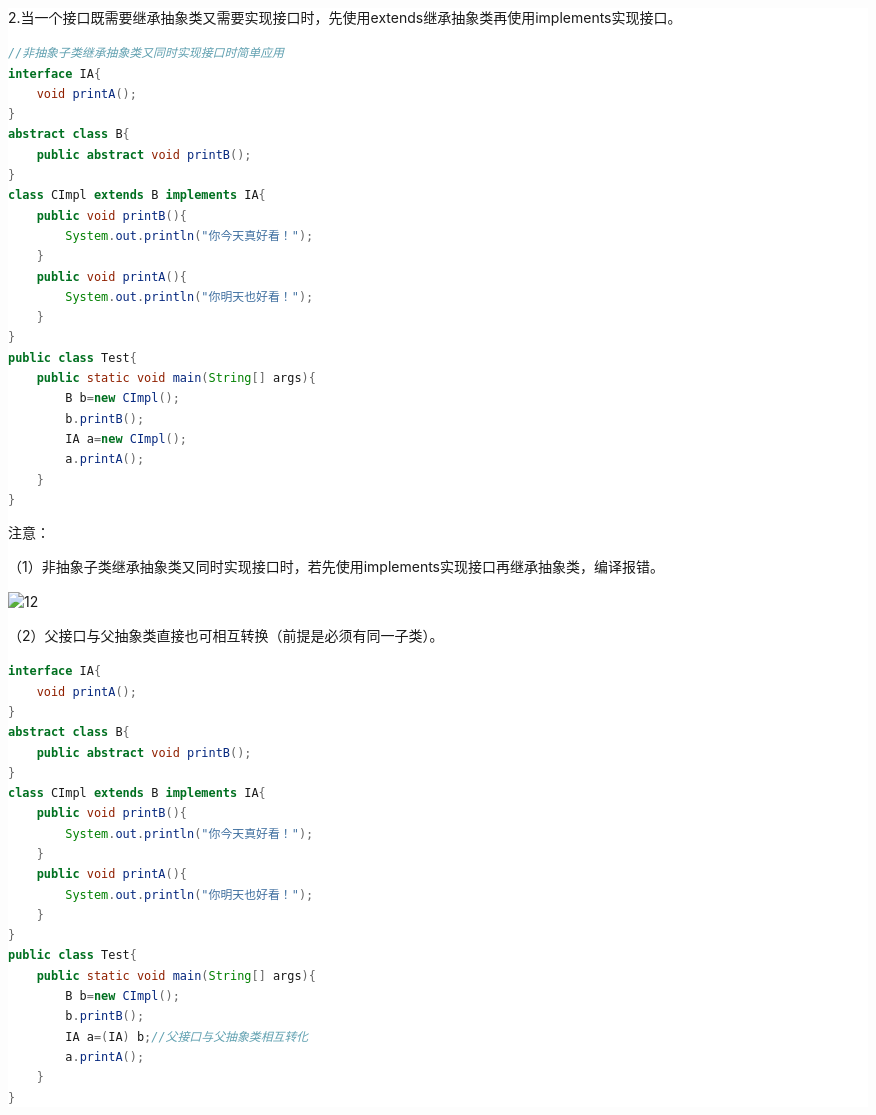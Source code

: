 2.当一个接口既需要继承抽象类又需要实现接口时，先使用extends继承抽象类再使用implements实现接口。

```java
//非抽象子类继承抽象类又同时实现接口时简单应用
interface IA{
    void printA();
}
abstract class B{
    public abstract void printB();
}
class CImpl extends B implements IA{
    public void printB(){
        System.out.println("你今天真好看！");
    }
    public void printA(){
        System.out.println("你明天也好看！");
    }
}
public class Test{
    public static void main(String[] args){
        B b=new CImpl();
        b.printB();
        IA a=new CImpl();
        a.printA();
    }
}
```

注意：

（1）非抽象子类继承抽象类又同时实现接口时，若先使用implements实现接口再继承抽象类，编译报错。

![12](C:\Users\14665\source\JAVA学习\学习总结抽象类与接口\12.png)

（2）父接口与父抽象类直接也可相互转换（前提是必须有同一子类）。

```java
interface IA{
    void printA();
}
abstract class B{
    public abstract void printB();
}
class CImpl extends B implements IA{
    public void printB(){
        System.out.println("你今天真好看！");
    }
    public void printA(){
        System.out.println("你明天也好看！");
    }
}
public class Test{
    public static void main(String[] args){
        B b=new CImpl();
        b.printB();
        IA a=(IA) b;//父接口与父抽象类相互转化
        a.printA();
    }
}
```

